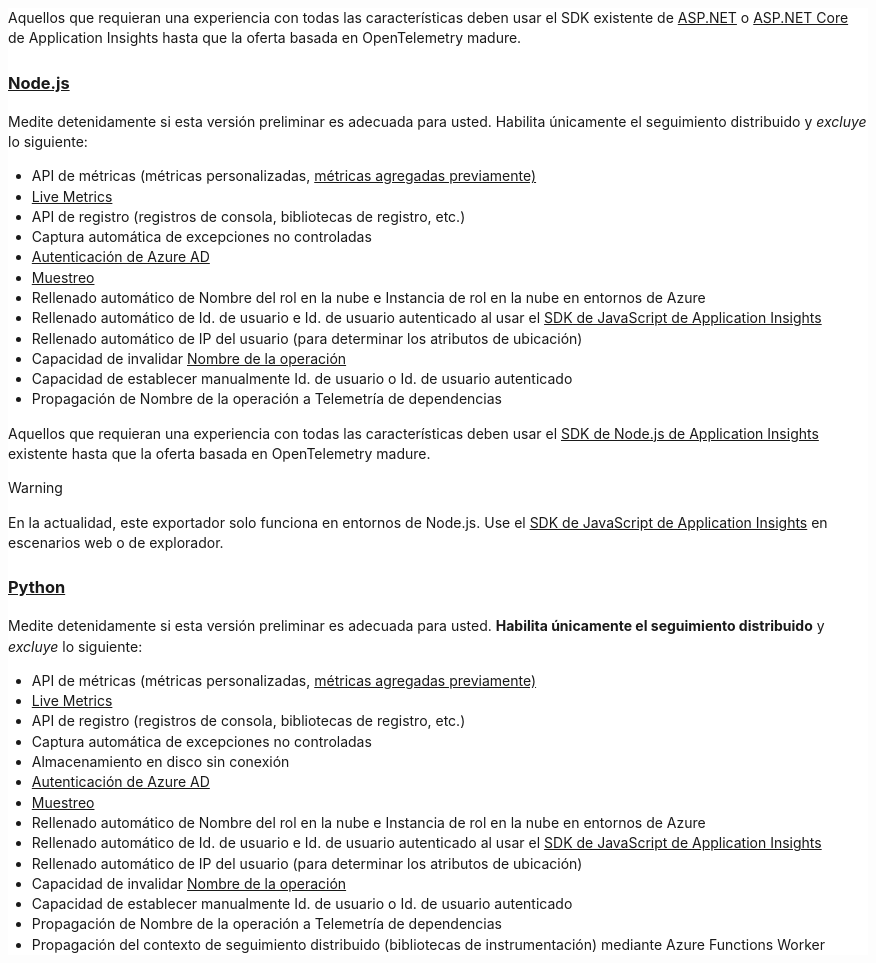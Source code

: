 Aquellos que requieran una experiencia con todas las características deben usar el SDK existente de [ASP.NET](asp-net.md) o [ASP.NET Core](asp-net-core.md) de Application Insights hasta que la oferta basada en OpenTelemetry madure.

### <a name="nodejs"></a>[Node.js](#tab/nodejs)

Medite detenidamente si esta versión preliminar es adecuada para usted. Habilita únicamente el seguimiento distribuido y _excluye_ lo siguiente:
 - API de métricas (métricas personalizadas, [métricas agregadas previamente)](pre-aggregated-metrics-log-metrics.md#pre-aggregated-metrics)
 - [Live Metrics](live-stream.md)
 - API de registro (registros de consola, bibliotecas de registro, etc.)
 - Captura automática de excepciones no controladas
 - [Autenticación de Azure AD](azure-ad-authentication.md)
 - [Muestreo](sampling.md)
 - Rellenado automático de Nombre del rol en la nube e Instancia de rol en la nube en entornos de Azure
 - Rellenado automático de Id. de usuario e Id. de usuario autenticado al usar el [SDK de JavaScript de Application Insights](javascript.md)
 - Rellenado automático de IP del usuario (para determinar los atributos de ubicación)
 - Capacidad de invalidar [Nombre de la operación](correlation.md#data-model-for-telemetry-correlation)
 - Capacidad de establecer manualmente Id. de usuario o Id. de usuario autenticado
 - Propagación de Nombre de la operación a Telemetría de dependencias

Aquellos que requieran una experiencia con todas las características deben usar el [SDK de Node.js de Application Insights](nodejs.md) existente hasta que la oferta basada en OpenTelemetry madure.

> [!WARNING] 
> En la actualidad, este exportador solo funciona en entornos de Node.js. Use el [SDK de JavaScript de Application Insights](javascript.md) en escenarios web o de explorador.

### <a name="python"></a>[Python](#tab/python)

Medite detenidamente si esta versión preliminar es adecuada para usted. **Habilita únicamente el seguimiento distribuido** y _excluye_ lo siguiente:
 - API de métricas (métricas personalizadas, [métricas agregadas previamente)](pre-aggregated-metrics-log-metrics.md#pre-aggregated-metrics)
 - [Live Metrics](live-stream.md)
 - API de registro (registros de consola, bibliotecas de registro, etc.)
 - Captura automática de excepciones no controladas
 - Almacenamiento en disco sin conexión
 - [Autenticación de Azure AD](azure-ad-authentication.md)
 - [Muestreo](sampling.md)
 - Rellenado automático de Nombre del rol en la nube e Instancia de rol en la nube en entornos de Azure
 - Rellenado automático de Id. de usuario e Id. de usuario autenticado al usar el [SDK de JavaScript de Application Insights](javascript.md)
 - Rellenado automático de IP del usuario (para determinar los atributos de ubicación)
 - Capacidad de invalidar [Nombre de la operación](correlation.md#data-model-for-telemetry-correlation)
 - Capacidad de establecer manualmente Id. de usuario o Id. de usuario autenticado
 - Propagación de Nombre de la operación a Telemetría de dependencias
 - Propagación del contexto de seguimiento distribuido (bibliotecas de instrumentación) mediante Azure Functions Worker
